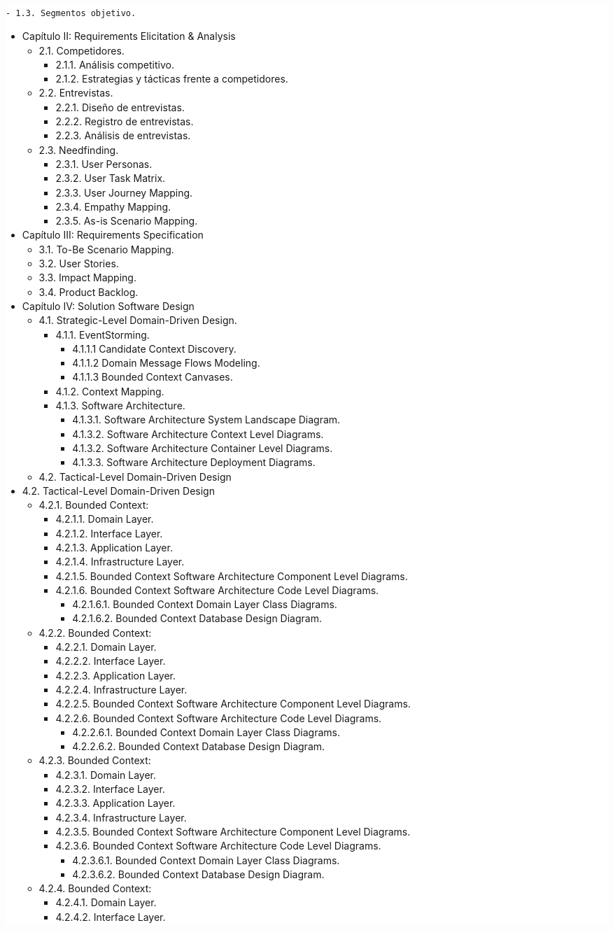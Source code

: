 	- 1.3. Segmentos objetivo. 
- Capítulo II: Requirements Elicitation & Analysis 
	- 2.1. Competidores. 
		- 2.1.1. Análisis competitivo. 
		- 2.1.2. Estrategias y tácticas frente a competidores. 
	- 2.2. Entrevistas. 
		- 2.2.1. Diseño de entrevistas. 
		- 2.2.2. Registro de entrevistas. 
		- 2.2.3. Análisis de entrevistas. 
	- 2.3. Needfinding. 
		- 2.3.1. User Personas. 
		- 2.3.2. User Task Matrix. 
		- 2.3.3. User Journey Mapping. 
		- 2.3.4. Empathy Mapping. 
		 - 2.3.5. As-is Scenario Mapping. 
- Capítulo III: Requirements Specification 
	 - 3.1. To-Be Scenario Mapping. 
	- 3.2. User Stories. 
	- 3.3. Impact Mapping. 
	- 3.4. Product Backlog.
- Capítulo IV: Solution Software Design 
	- 4.1. Strategic-Level Domain-Driven Design. 
		- 4.1.1. EventStorming. 
			- 4.1.1.1 Candidate Context Discovery. 
			- 4.1.1.2 Domain Message Flows Modeling. 
			- 4.1.1.3 Bounded Context Canvases. 
		- 4.1.2. Context Mapping. 
		- 4.1.3. Software Architecture. 
			- 4.1.3.1. Software Architecture System Landscape Diagram. 
			- 4.1.3.2. Software Architecture Context Level Diagrams. 
			- 4.1.3.2. Software Architecture Container Level Diagrams.
			- 4.1.3.3. Software Architecture Deployment Diagrams. 
	- 4.2. Tactical-Level Domain-Driven Design 
- 4.2. Tactical-Level Domain-Driven Design 
	- 4.2.1. Bounded Context: 
		- 4.2.1.1. Domain Layer. 
		- 4.2.1.2. Interface Layer. 
		- 4.2.1.3. Application Layer. 
		- 4.2.1.4. Infrastructure Layer. 
		- 4.2.1.5. Bounded Context Software Architecture Component Level Diagrams. 
		- 4.2.1.6. Bounded Context Software Architecture Code Level Diagrams. 
			- 4.2.1.6.1. Bounded Context Domain Layer Class Diagrams. 
			- 4.2.1.6.2. Bounded Context Database Design Diagram.
	- 4.2.2. Bounded Context: 
		- 4.2.2.1. Domain Layer. 
		- 4.2.2.2. Interface Layer. 
		- 4.2.2.3. Application Layer. 
		- 4.2.2.4. Infrastructure Layer. 
		- 4.2.2.5. Bounded Context Software Architecture Component Level Diagrams. 
		- 4.2.2.6. Bounded Context Software Architecture Code Level Diagrams. 
			- 4.2.2.6.1. Bounded Context Domain Layer Class Diagrams. 
			- 4.2.2.6.2. Bounded Context Database Design Diagram.
	- 4.2.3. Bounded Context: 
		- 4.2.3.1. Domain Layer. 
		- 4.2.3.2. Interface Layer. 
		- 4.2.3.3. Application Layer. 
		- 4.2.3.4. Infrastructure Layer. 
		- 4.2.3.5. Bounded Context Software Architecture Component Level Diagrams. 
		- 4.2.3.6. Bounded Context Software Architecture Code Level Diagrams. 
			- 4.2.3.6.1. Bounded Context Domain Layer Class Diagrams. 
			- 4.2.3.6.2. Bounded Context Database Design Diagram.
	- 4.2.4. Bounded Context: 
		- 4.2.4.1. Domain Layer. 
		- 4.2.4.2. Interface Layer. 